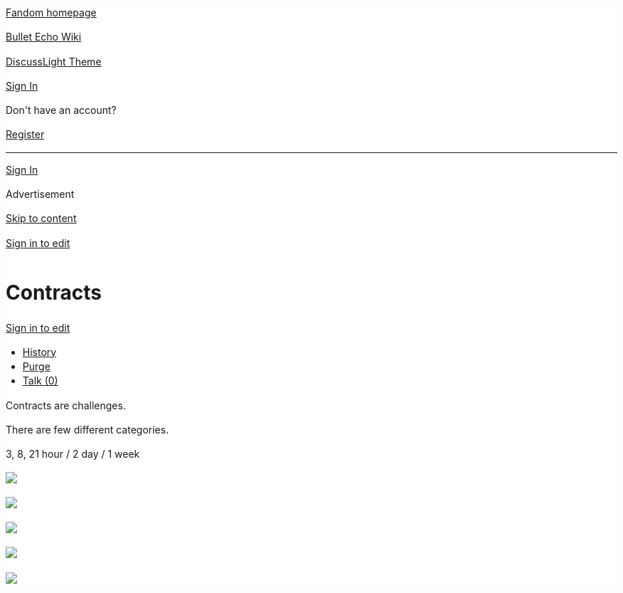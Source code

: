 [Fandom homepage](https://www.fandom.com/)

[Bullet Echo Wiki](https://bullet-echo.fandom.com/)

[Discuss](https://bullet-echo.fandom.com/f "Discuss")[Light Theme](https://bullet-echo.fandom.com/wiki/Contracts# "Light Theme")

[Sign In](https://auth.fandom.com/signin?source=mw&redirect=https%3A%2F%2Fbullet-echo.fandom.com%2Fwiki%2FContracts)

Don't have an account?

[Register](https://auth.fandom.com/register?source=mw&redirect=https%3A%2F%2Fbullet-echo.fandom.com%2Fwiki%2FContracts)

* * *

[Sign In](https://auth.fandom.com/signin?source=mw&redirect=https%3A%2F%2Fbullet-echo.fandom.com%2Fwiki%2FContracts)

Advertisement

[Skip to content](https://bullet-echo.fandom.com/wiki/Contracts#page-header)

[Sign in to edit](https://auth.fandom.com/signin?redirect=https%3A%2F%2Fbullet-echo.fandom.com%2Fwiki%2FContracts%3Fveaction%3Dedit&uselang=en)

# Contracts

[Sign in to edit](https://auth.fandom.com/signin?redirect=https%3A%2F%2Fbullet-echo.fandom.com%2Fwiki%2FContracts%3Fveaction%3Dedit&uselang=en)

- [History](https://bullet-echo.fandom.com/wiki/Contracts?action=history)
- [Purge](https://bullet-echo.fandom.com/wiki/Contracts?action=purge)
- [Talk (0)](https://bullet-echo.fandom.com/wiki/Talk:Contracts?action=edit&redlink=1)

Contracts are challenges.

There are few different categories.

3, 8, 21 hour / 2 day / 1 week

[![](https://static.wikia.nocookie.net/bullet-echo/images/5/5d/Contract_1.png/revision/latest/scale-to-width-down/185?cb=20241216184508)](https://bullet-echo.fandom.com/wiki/File:Contract_1.png "Contract 1.png (421 KB)")

[![](https://static.wikia.nocookie.net/bullet-echo/images/7/78/Contract_2.jpg/revision/latest/scale-to-width-down/185?cb=20241216184512)](https://bullet-echo.fandom.com/wiki/File:Contract_2.jpg "Contract 2.jpg (622 KB)")

[![](https://static.wikia.nocookie.net/bullet-echo/images/c/cf/Contract_3.jpg/revision/latest/scale-to-width-down/185?cb=20241216184510)](https://bullet-echo.fandom.com/wiki/File:Contract_3.jpg "Contract 3.jpg (622 KB)")

[![](https://static.wikia.nocookie.net/bullet-echo/images/8/8a/Contract_4.jpg/revision/latest/scale-to-width-down/185?cb=20241216184512)](https://bullet-echo.fandom.com/wiki/File:Contract_4.jpg "Contract 4.jpg (668 KB)")

[![](https://static.wikia.nocookie.net/bullet-echo/images/7/7b/Contract_5.jpg/revision/latest/scale-to-width-down/185?cb=20241216184512)](https://bullet-echo.fandom.com/wiki/File:Contract_5.jpg "Contract 5.jpg (584 KB)")
